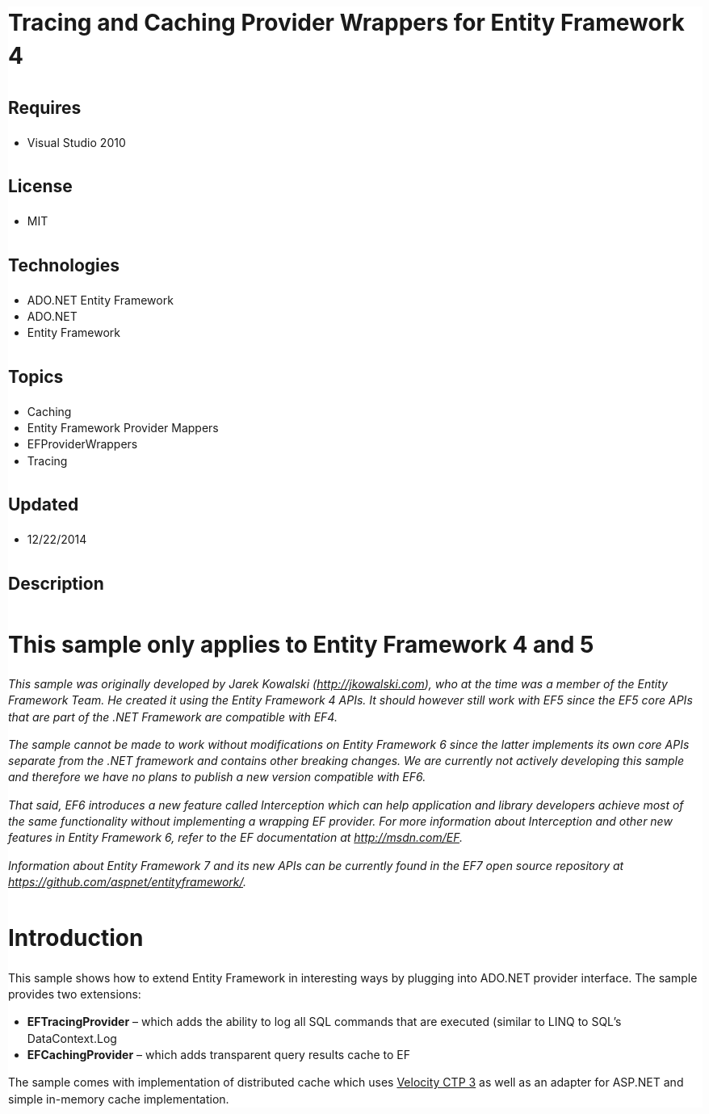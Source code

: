 # Tracing and Caching Provider Wrappers for Entity Framework 4
## Requires
- Visual Studio 2010
## License
- MIT
## Technologies
- ADO.NET Entity Framework
- ADO.NET
- Entity Framework
## Topics
- Caching
- Entity Framework Provider Mappers
- EFProviderWrappers
- Tracing
## Updated
- 12/22/2014
## Description

<h1>This sample only applies to Entity Framework&nbsp;4 and 5</h1>
<p><em>This sample was originally developed by Jarek Kowalski (<a href="http://jkowalski.com">http://jkowalski.com</a>), who at the time was a member of the Entity Framework&nbsp;Team. He created it using the Entity Framework 4 APIs. It should however still
 work with EF5 since the&nbsp;EF5 core APIs that are part of the .NET Framework are compatible with EF4.</em></p>
<p><em>The&nbsp;sample&nbsp;cannot be made to work without modifications&nbsp;on Entity Framework 6&nbsp;since the latter implements its own core APIs separate from the .NET framework and contains other breaking changes. We are currently not actively developing
 this sample and therefore we have no plans to publish a new version compatible with EF6.</em></p>
<p><em><em>That said, </em>EF6 introduces&nbsp;a new feature called Interception which can help application and&nbsp;library developers achieve&nbsp;most of the same&nbsp;functionality without implementing a wrapping EF provider.
</em><em>For more information about Interception and other new features in Entity Framework 6,&nbsp;refer to&nbsp;the EF documentation at
<a href="http://msdn.com/EF"><span>http://msdn.com/EF</span></a>.</em></p>
<p><em>Information about Entity Framework 7 and its new APIs can be currently found in the EF7 open source repository at
<a href="https://github.com/aspnet/entityframework/"><span>https://github.com/aspnet/entityframework/</span></a>.
</em><span><br>
</span></p>
<h1>Introduction</h1>
<p>This sample shows how to extend Entity Framework in interesting ways by plugging into ADO.NET provider interface. The sample provides two extensions:</p>
<ul>
<li>
<div><strong>EFTracingProvider</strong>&nbsp;&ndash; which adds the ability to log all SQL commands that are executed (similar to LINQ to SQL&rsquo;s DataContext.Log</div>
</li><li>
<div><strong>EFCachingProvider</strong>&nbsp;&ndash; which adds transparent query results cache to EF</div>
</li></ul>
<p>The sample comes with implementation of distributed cache which uses&nbsp;<a href="http://blogs.msdn.com/velocity/archive/2009/04/08/announcing-velocity-ctp3.aspx">Velocity CTP 3</a>&nbsp;as well as an adapter for ASP.NET and simple in-memory cache implementation.</p>